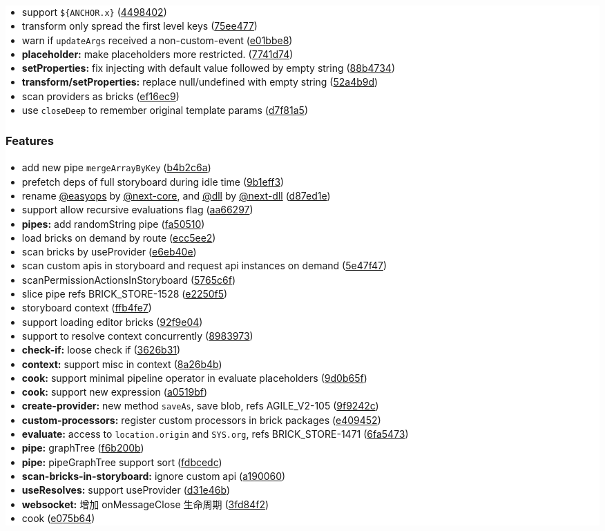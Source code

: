 - support `${ANCHOR.x}` ([4498402](https://github.com/easyops-cn/next-core/commit/4498402))
- transform only spread the first level keys ([75ee477](https://github.com/easyops-cn/next-core/commit/75ee477))
- warn if `updateArgs` received a non-custom-event ([e01bbe8](https://github.com/easyops-cn/next-core/commit/e01bbe8))
- **placeholder:** make placeholders more restricted. ([7741d74](https://github.com/easyops-cn/next-core/commit/7741d74))
- **setProperties:** fix injecting with default value followed by empty string ([88b4734](https://github.com/easyops-cn/next-core/commit/88b4734))
- **transform/setProperties:** replace null/undefined with empty string ([52a4b9d](https://github.com/easyops-cn/next-core/commit/52a4b9d))
- scan providers as bricks ([ef16ec9](https://github.com/easyops-cn/next-core/commit/ef16ec9))
- use `closeDeep` to remember original template params ([d7f81a5](https://github.com/easyops-cn/next-core/commit/d7f81a5))

### Features

- add new pipe `mergeArrayByKey` ([b4b2c6a](https://github.com/easyops-cn/next-core/commit/b4b2c6a))
- prefetch deps of full storyboard during idle time ([9b1eff3](https://github.com/easyops-cn/next-core/commit/9b1eff3))
- rename [@easyops](https://github.com/easyops) by [@next-core](https://github.com/next-core), and [@dll](https://github.com/dll) by [@next-dll](https://github.com/next-dll) ([d87ed1e](https://github.com/easyops-cn/next-core/commit/d87ed1e))
- support allow recursive evaluations flag ([aa66297](https://github.com/easyops-cn/next-core/commit/aa66297))
- **pipes:** add randomString pipe ([fa50510](https://github.com/easyops-cn/next-core/commit/fa50510))
- load bricks on demand by route ([ecc5ee2](https://github.com/easyops-cn/next-core/commit/ecc5ee2))
- scan bricks by useProvider ([e6eb40e](https://github.com/easyops-cn/next-core/commit/e6eb40e))
- scan custom apis in storyboard and request api instances on demand ([5e47f47](https://github.com/easyops-cn/next-core/commit/5e47f47))
- scanPermissionActionsInStoryboard ([5765c6f](https://github.com/easyops-cn/next-core/commit/5765c6f))
- slice pipe refs BRICK_STORE-1528 ([e2250f5](https://github.com/easyops-cn/next-core/commit/e2250f5))
- storyboard context ([ffb4fe7](https://github.com/easyops-cn/next-core/commit/ffb4fe7))
- support loading editor bricks ([92f9e04](https://github.com/easyops-cn/next-core/commit/92f9e04))
- support to resolve context concurrently ([8983973](https://github.com/easyops-cn/next-core/commit/8983973))
- **check-if:** loose check if ([3626b31](https://github.com/easyops-cn/next-core/commit/3626b31))
- **context:** support misc in context ([8a26b4b](https://github.com/easyops-cn/next-core/commit/8a26b4b))
- **cook:** support minimal pipeline operator in evaluate placeholders ([9d0b65f](https://github.com/easyops-cn/next-core/commit/9d0b65f))
- **cook:** support new expression ([a0519bf](https://github.com/easyops-cn/next-core/commit/a0519bf))
- **create-provider:** new method `saveAs`, save blob, refs AGILE_V2-105 ([9f9242c](https://github.com/easyops-cn/next-core/commit/9f9242c))
- **custom-processors:** register custom processors in brick packages ([e409452](https://github.com/easyops-cn/next-core/commit/e409452))
- **evaluate:** access to `location.origin` and `SYS.org`, refs BRICK_STORE-1471 ([6fa5473](https://github.com/easyops-cn/next-core/commit/6fa5473))
- **pipe:** graphTree ([f6b200b](https://github.com/easyops-cn/next-core/commit/f6b200b))
- **pipe:** pipeGraphTree support sort ([fdbcedc](https://github.com/easyops-cn/next-core/commit/fdbcedc))
- **scan-bricks-in-storyboard:** ignore custom api ([a190060](https://github.com/easyops-cn/next-core/commit/a190060))
- **useResolves:** support useProvider ([d31e46b](https://github.com/easyops-cn/next-core/commit/d31e46b))
- **websocket:** 增加 onMessageClose 生命周期 ([3fd84f2](https://github.com/easyops-cn/next-core/commit/3fd84f2))
- cook ([e075b64](https://github.com/easyops-cn/next-core/commit/e075b64))